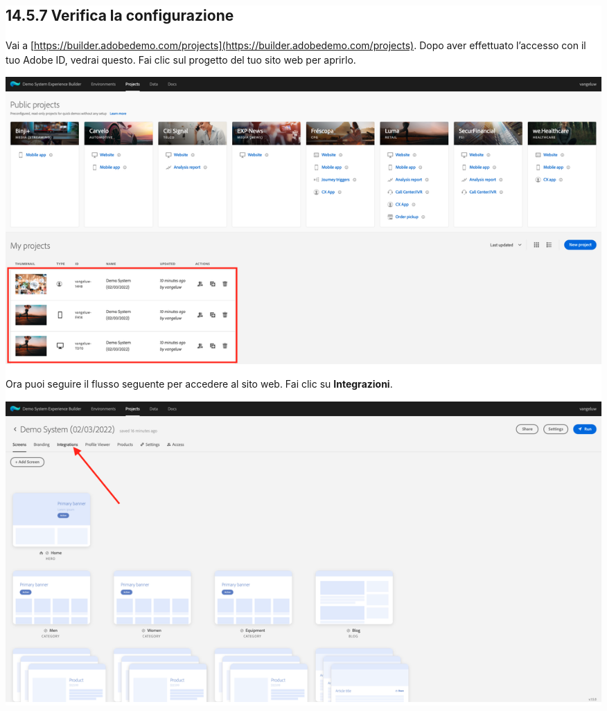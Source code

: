 ## 14.5.7 Verifica la configurazione

Vai a [https://builder.adobedemo.com/projects](https://builder.adobedemo.com/projects). Dopo aver effettuato l’accesso con il tuo Adobe ID, vedrai questo. Fai clic sul progetto del tuo sito web per aprirlo.

![DSN](../module0/images/web8.png)

Ora puoi seguire il flusso seguente per accedere al sito web. Fai clic su **Integrazioni**.

![DSN](../module0/images/web1.png)
